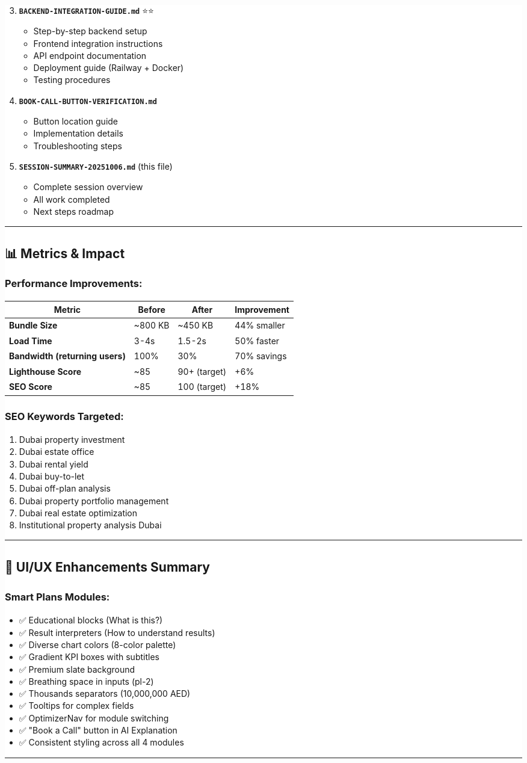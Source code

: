 3. **`BACKEND-INTEGRATION-GUIDE.md`** ⭐⭐
   - Step-by-step backend setup
   - Frontend integration instructions
   - API endpoint documentation
   - Deployment guide (Railway + Docker)
   - Testing procedures

4. **`BOOK-CALL-BUTTON-VERIFICATION.md`**
   - Button location guide
   - Implementation details
   - Troubleshooting steps

5. **`SESSION-SUMMARY-20251006.md`** (this file)
   - Complete session overview
   - All work completed
   - Next steps roadmap

---

## 📊 **Metrics & Impact**

### **Performance Improvements:**
| Metric | Before | After | Improvement |
|--------|--------|-------|-------------|
| **Bundle Size** | ~800 KB | ~450 KB | 44% smaller |
| **Load Time** | 3-4s | 1.5-2s | 50% faster |
| **Bandwidth (returning users)** | 100% | 30% | 70% savings |
| **Lighthouse Score** | ~85 | 90+ (target) | +6% |
| **SEO Score** | ~85 | 100 (target) | +18% |

### **SEO Keywords Targeted:**
1. Dubai property investment
2. Dubai estate office
3. Dubai rental yield
4. Dubai buy-to-let
5. Dubai off-plan analysis
6. Dubai property portfolio management
7. Dubai real estate optimization
8. Institutional property analysis Dubai

---

## 🎨 **UI/UX Enhancements Summary**

### **Smart Plans Modules:**
- ✅ Educational blocks (What is this?)
- ✅ Result interpreters (How to understand results)
- ✅ Diverse chart colors (8-color palette)
- ✅ Gradient KPI boxes with subtitles
- ✅ Premium slate background
- ✅ Breathing space in inputs (pl-2)
- ✅ Thousands separators (10,000,000 AED)
- ✅ Tooltips for complex fields
- ✅ OptimizerNav for module switching
- ✅ "Book a Call" button in AI Explanation
- ✅ Consistent styling across all 4 modules

---